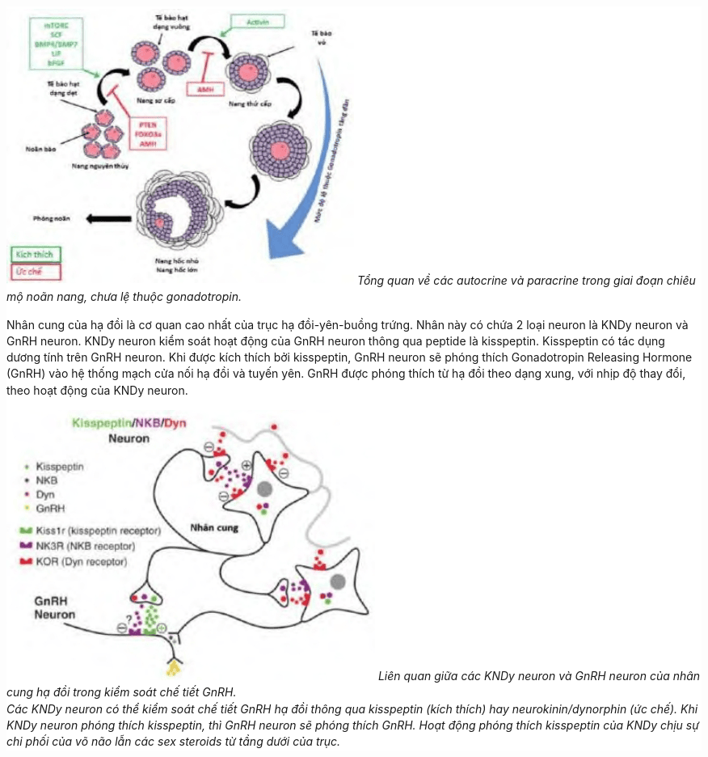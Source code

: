 ![Tổng quan về các autocrine và paracrine trong giai đoạn chiêu mộ noãn nang, chưa lệ thuộc gonadotropin](../../../assets/phu-khoa/chu-ky-buong-truc-va-he-truc-ha-doi-yen-buong-trung/tong-quan-ve-autocrine-paracrine-trong-giai-doan-chieu-mo-noan-nang-chua-le-thuoc-gonadotropin.png)
_Tổng quan về các autocrine và paracrine trong giai đoạn chiêu mộ noãn nang, chưa lệ thuộc gonadotropin._

Nhân cung của hạ đồi là cơ quan cao nhất của trục hạ đồi-yên-buồng trứng. Nhân này có chứa 2 loại neuron là KNDy neuron và GnRH neuron. KNDy neuron kiểm soát hoạt động của GnRH neuron thông qua peptide là kisspeptin. Kisspeptin có tác dụng dương tính trên GnRH neuron. Khi được kích thích bởi kisspeptin, GnRH neuron sẽ phóng thích Gonadotropin Releasing Hormone (GnRH) vào hệ thống mạch cửa nối hạ đồi và tuyến yên.
GnRH được phóng thích từ hạ đồi theo dạng xung, với nhịp độ thay đổi, theo hoạt động của KNDy neuron.

![Liên quan giữa các KNDy neuron và GnRH neuron của nhân cung hạ đồi trong kiểm soát chế tiết GnRH](../../../assets/phu-khoa/chu-ky-buong-truc-va-he-truc-ha-doi-yen-buong-trung/lien-quan-giua-kndy-neutron-va-gnrh-neutro.png)
_Liên quan giữa các KNDy neuron và GnRH neuron của nhân cung hạ đồi trong kiểm soát chế tiết GnRH.<br>Các KNDy neuron có thể kiểm soát chế tiết GnRH hạ đồi thông qua kisspeptin (kích thích) hay neurokinin/dynorphin (ức chế). Khi KNDy neuron phóng thích kisspeptin, thì GnRH neuron sẽ phóng thích GnRH. Hoạt động phóng thích kisspeptin của KNDy chịu sự chi phối của võ não lẫn các sex steroids từ tầng dưới của trục._
